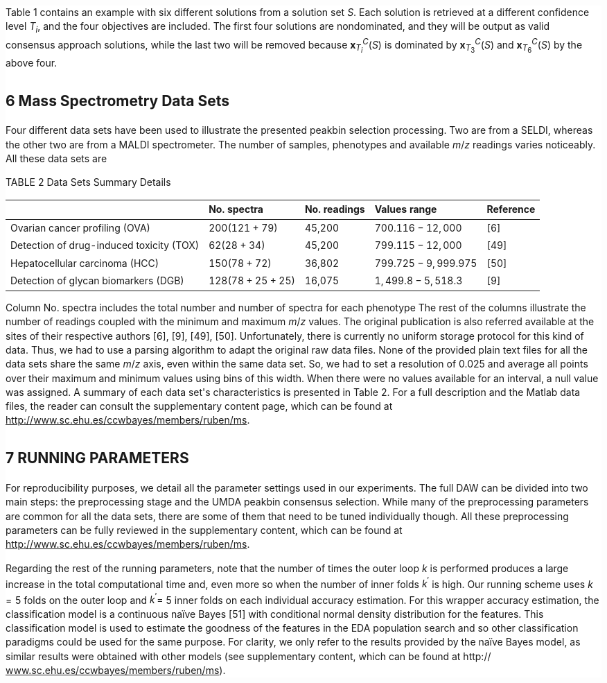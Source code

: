 Table 1 contains an example with six different solutions from a solution set $S$. Each solution is retrieved at a different confidence level $T_{i}$, and the four objectives are included. The first four solutions are nondominated, and they will be output as valid consensus approach solutions, while the last two will be removed because $\mathbf{x}_{T_{i}}^{C}(S)$ is dominated by $\mathbf{x}_{T_{3}}^{C}(S)$ and $\mathbf{x}_{T_{6}}^{C}(S)$ by the above four.

## 6 Mass Spectrometry Data Sets

Four different data sets have been used to illustrate the presented peakbin selection processing. Two are from a SELDI, whereas the other two are from a MALDI spectrometer. The number of samples, phenotypes and available $m / z$ readings varies noticeably. All these data sets are

TABLE 2
Data Sets Summary Details

|  | No. spectra | No. readings | Values range | Reference |
| :-- | :-- | :-- | :-- | :-- |
| Ovarian cancer profiling (OVA) | $200(121+79)$ | 45,200 | $700.116-12,000$ | $[6]$ |
| Detection of drug-induced toxicity (TOX) | $62(28+34)$ | 45,200 | $799.115-12,000$ | $[49]$ |
| Hepatocellular carcinoma (HCC) | $150(78+72)$ | 36,802 | $799.725-9,999.975$ | $[50]$ |
| Detection of glycan biomarkers (DGB) | $128(78+25+25)$ | 16,075 | $1,499.8-5,518.3$ | $[9]$ |

Column No. spectra includes the total number and number of spectra for each phenotype The rest of the columns illustrate the number of readings coupled with the minimum and maximum $m / z$ values. The original publication is also referred
available at the sites of their respective authors [6], [9], [49], [50]. Unfortunately, there is currently no uniform storage protocol for this kind of data. Thus, we had to use a parsing algorithm to adapt the original raw data files. None of the provided plain text files for all the data sets share the same $m / z$ axis, even within the same data set. So, we had to set a resolution of 0.025 and average all points over their maximum and minimum values using bins of this width. When there were no values available for an interval, a null value was assigned. A summary of each data set's characteristics is presented in Table 2. For a full description and the Matlab data files, the reader can consult the supplementary content page, which can be found at http://www.sc.ehu.es/ccwbayes/members/ruben/ms.

## 7 RUNNING PARAMETERS

For reproducibility purposes, we detail all the parameter settings used in our experiments. The full DAW can be divided into two main steps: the preprocessing stage and the UMDA peakbin consensus selection. While many of the preprocessing parameters are common for all the data sets, there are some of them that need to be tuned individually though. All these preprocessing parameters can be fully reviewed in the supplementary content, which can be found at http://www.sc.ehu.es/ccwbayes/members/ruben/ms.

Regarding the rest of the running parameters, note that the number of times the outer loop $k$ is performed produces a large increase in the total computational time and, even more so when the number of inner folds $k^{\prime}$ is high. Our running scheme uses $k=5$ folds on the outer loop and $k^{\prime}=$ 5 inner folds on each individual accuracy estimation. For this wrapper accuracy estimation, the classification model is a continuous naïve Bayes [51] with conditional normal density distribution for the features. This classification model is used to estimate the goodness of the features in the EDA population search and so other classification paradigms could be used for the same purpose. For clarity, we only refer to the results provided by the naïve Bayes model, as similar results were obtained with other models (see supplementary content, which can be found at http:// www.sc.ehu.es/ccwbayes/members/ruben/ms).


[^0]:    1. See supplementary content page, which can be found at http:// www.sc.ehu.es/cowbayes/members/ruben/ms.
[^1]:    Authorized licensed use limited to: Univ Politecnica de Madrid. Downloaded on March 09,2025 at 19:21:49 UTC from IEEE Xplore. Restrictions apply.